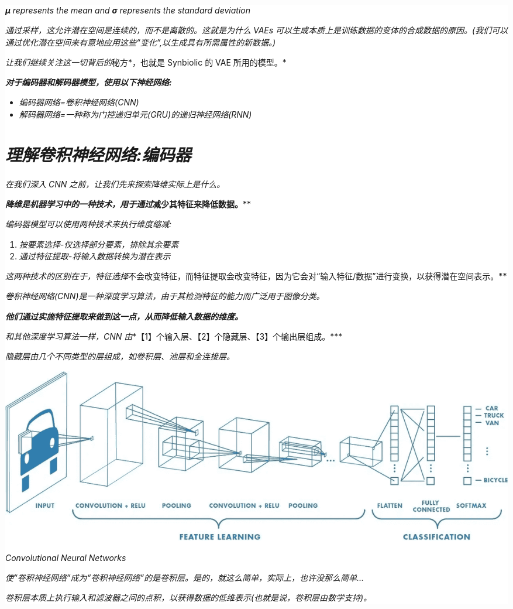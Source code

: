 ***μ** represents the mean and **σ** represents the standard deviation*

*通过采样，这允许潜在空间是连续的，而不是离散的。这就是为什么 VAEs 可以生成本质上是训练数据的变体的合成数据的原因。(我们可以通过优化潜在空间来有意地应用这些“变化”,以生成具有所需属性的新数据。)*

*让我们继续关注这一切背后的*秘方*，也就是 Synbiolic 的 VAE 所用的模型。*

***对于编码器和解码器模型，使用以下神经网络:***

*   *编码器网络=卷积神经网络(CNN)*
*   *解码器网络=一种称为门控递归单元(GRU)的递归神经网络(RNN)*

# *理解卷积神经网络:编码器*

*在我们深入 CNN 之前，让我们先来探索降维实际上是什么。*

***降维是机器学习中的一种技术，用于通过*减少其特征来降低数据。****

*编码器模型可以使用两种技术来执行维度缩减:*

1.  *按要素选择-仅选择部分要素，排除其余要素*
2.  *通过特征提取-将输入数据转换为潜在表示*

*这两种技术的区别在于，特征选择*不会改变特征，而特征提取会改变特征，因为它会对“输入特征/数据”进行变换，以获得潜在空间表示。**

*卷积神经网络(CNN)是一种深度学习算法，由于其检测特征的能力而广泛用于图像分类。*

***他们通过实施特征提取来做到这一点，从而降低输入数据的维度。***

*和其他深度学习算法一样，CNN 由**【1】个输入层、【2】个隐藏层、【3】个输出层组成。***

*隐藏层由几个不同类型的层组成，如卷积层、池层和全连接层。*

*![](img/d3fac43fc6926d91875044d625750815.png)*

*Convolutional Neural Networks*

*使“卷积神经网络”成为“卷积神经网络”的是卷积层。是的，就这么简单，实际上，也许没那么简单…*

*卷积层本质上执行输入和滤波器之间的点积，以获得数据的低维表示(也就是说，卷积层由数学支持)。*
